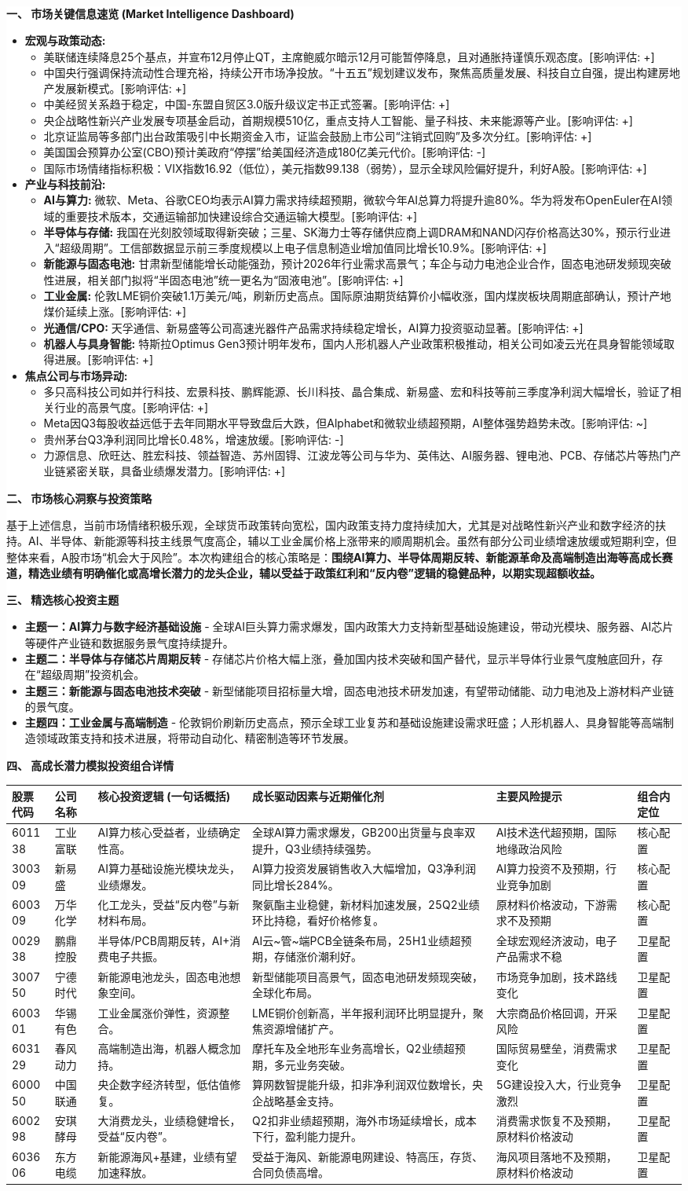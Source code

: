 **一、 市场关键信息速览 (Market Intelligence Dashboard)**

*   **宏观与政策动态:**
    *   美联储连续降息25个基点，并宣布12月停止QT，主席鲍威尔暗示12月可能暂停降息，且对通胀持谨慎乐观态度。[影响评估: +]
    *   中国央行强调保持流动性合理充裕，持续公开市场净投放。“十五五”规划建议发布，聚焦高质量发展、科技自立自强，提出构建房地产发展新模式。[影响评估: +]
    *   中美经贸关系趋于稳定，中国-东盟自贸区3.0版升级议定书正式签署。[影响评估: +]
    *   央企战略性新兴产业发展专项基金启动，首期规模510亿，重点支持人工智能、量子科技、未来能源等产业。[影响评估: +]
    *   北京证监局等多部门出台政策吸引中长期资金入市，证监会鼓励上市公司“注销式回购”及多次分红。[影响评估: +]
    *   美国国会预算办公室(CBO)预计美政府“停摆”给美国经济造成180亿美元代价。[影响评估: -]
    *   国际市场情绪指标积极：VIX指数16.92（低位），美元指数99.138（弱势），显示全球风险偏好提升，利好A股。[影响评估: +]
*   **产业与科技前沿:**
    *   **AI与算力:** 微软、Meta、谷歌CEO均表示AI算力需求持续超预期，微软今年AI总算力将提升逾80%。华为将发布OpenEuler在AI领域的重要技术版本，交通运输部加快建设综合交通运输大模型。[影响评估: +]
    *   **半导体与存储:** 我国在光刻胶领域取得新突破；三星、SK海力士等存储供应商上调DRAM和NAND闪存价格高达30%，预示行业进入“超级周期”。工信部数据显示前三季度规模以上电子信息制造业增加值同比增长10.9%。[影响评估: +]
    *   **新能源与固态电池:** 甘肃新型储能增长动能强劲，预计2026年行业需求高景气；车企与动力电池企业合作，固态电池研发频现突破性进展，相关部门拟将“半固态电池”统一更名为“固液电池”。[影响评估: +]
    *   **工业金属:** 伦敦LME铜价突破1.1万美元/吨，刷新历史高点。国际原油期货结算价小幅收涨，国内煤炭板块周期底部确认，预计产地煤价延续上涨。[影响评估: +]
    *   **光通信/CPO:** 天孚通信、新易盛等公司高速光器件产品需求持续稳定增长，AI算力投资驱动显著。[影响评估: +]
    *   **机器人与具身智能:** 特斯拉Optimus Gen3预计明年发布，国内人形机器人产业政策积极推动，相关公司如凌云光在具身智能领域取得进展。[影响评估: +]
*   **焦点公司与市场异动:**
    *   多只高科技公司如并行科技、宏景科技、鹏辉能源、长川科技、晶合集成、新易盛、宏和科技等前三季度净利润大幅增长，验证了相关行业的高景气度。[影响评估: +]
    *   Meta因Q3每股收益远低于去年同期水平导致盘后大跌，但Alphabet和微软业绩超预期，AI整体强势趋势未改。[影响评估: ~]
    *   贵州茅台Q3净利润同比增长0.48%，增速放缓。[影响评估: -]
    *   力源信息、欣旺达、胜宏科技、领益智造、苏州固锝、江波龙等公司与华为、英伟达、AI服务器、锂电池、PCB、存储芯片等热门产业链紧密关联，具备业绩爆发潜力。[影响评估: +]

**二、 市场核心洞察与投资策略**

基于上述信息，当前市场情绪积极乐观，全球货币政策转向宽松，国内政策支持力度持续加大，尤其是对战略性新兴产业和数字经济的扶持。AI、半导体、新能源等科技主线景气度高企，辅以工业金属价格上涨带来的顺周期机会。虽然有部分公司业绩增速放缓或短期利空，但整体来看，A股市场“机会大于风险”。本次构建组合的核心策略是：**围绕AI算力、半导体周期反转、新能源革命及高端制造出海等高成长赛道，精选业绩有明确催化或高增长潜力的龙头企业，辅以受益于政策红利和“反内卷”逻辑的稳健品种，以期实现超额收益。**

**三、 精选核心投资主题**

*   **主题一：AI算力与数字经济基础设施** - 全球AI巨头算力需求爆发，国内政策大力支持新型基础设施建设，带动光模块、服务器、AI芯片等硬件产业链和数据服务景气度持续提升。
*   **主题二：半导体与存储芯片周期反转** - 存储芯片价格大幅上涨，叠加国内技术突破和国产替代，显示半导体行业景气度触底回升，存在“超级周期”投资机会。
*   **主题三：新能源与固态电池技术突破** - 新型储能项目招标量大增，固态电池技术研发加速，有望带动储能、动力电池及上游材料产业链的景气度。
*   **主题四：工业金属与高端制造** - 伦敦铜价刷新历史高点，预示全球工业复苏和基础设施建设需求旺盛；人形机器人、具身智能等高端制造领域政策支持和技术进展，将带动自动化、精密制造等环节发展。

**四、 高成长潜力模拟投资组合详情**

| 股票代码 | 公司名称 | 核心投资逻辑 (一句话概括)                  | 成长驱动因素与近期催化剂                                       | 主要风险提示                       | 组合内定位   |
| :------- | :------- | :------------------------------------------- | :--------------------------------------------------------------- | :--------------------------------- | :----------- |
| 601138   | 工业富联 | AI算力核心受益者，业绩确定性高。             | 全球AI算力需求爆发，GB200出货量与良率双提升，Q3业绩持续强势。 | AI技术迭代超预期，国际地缘政治风险 | 核心配置     |
| 300309   | 新易盛   | AI算力基础设施光模块龙头，业绩爆发。         | AI算力投资发展销售收入大幅增加，Q3净利润同比增长284%。        | AI算力投资不及预期，行业竞争加剧   | 核心配置     |
| 600309   | 万华化学 | 化工龙头，受益“反内卷”与新材料布局。       | 聚氨酯主业稳健，新材料加速发展，25Q2业绩环比持稳，看好价格修复。 | 原材料价格波动，下游需求不及预期   | 核心配置     |
| 002938   | 鹏鼎控股 | 半导体/PCB周期反转，AI+消费电子共振。      | AI云~管~端PCB全链条布局，25H1业绩超预期，存储涨价潮利好。    | 全球宏观经济波动，电子产品需求不稳 | 卫星配置     |
| 300750   | 宁德时代 | 新能源电池龙头，固态电池想象空间。           | 新型储能项目高景气，固态电池研发频现突破，全球化布局。       | 市场竞争加剧，技术路线变化         | 卫星配置     |
| 600301   | 华锡有色 | 工业金属涨价弹性，资源整合。                 | LME铜价创新高，半年报利润环比明显提升，聚焦资源增储扩产。    | 大宗商品价格回调，开采风险         | 卫星配置     |
| 603129   | 春风动力 | 高端制造出海，机器人概念加持。               | 摩托车及全地形车业务高增长，Q2业绩超预期，多元业务突破。     | 国际贸易壁垒，消费需求变化         | 卫星配置     |
| 600050   | 中国联通 | 央企数字经济转型，低估值修复。               | 算网数智提能升级，扣非净利润双位数增长，央企战略基金支持。   | 5G建设投入大，行业竞争激烈         | 卫星配置     |
| 600298   | 安琪酵母 | 大消费龙头，业绩稳健增长，受益“反内卷”。   | Q2扣非业绩超预期，海外市场延续增长，成本下行，盈利能力提升。 | 消费需求恢复不及预期，原材料价格波动 | 卫星配置     |
| 603606   | 东方电缆 | 新能源海风+基建，业绩有望加速释放。         | 受益于海风、新能源电网建设、特高压，存货、合同负债高增。     | 海风项目落地不及预期，原材料价格波动 | 卫星配置     |

